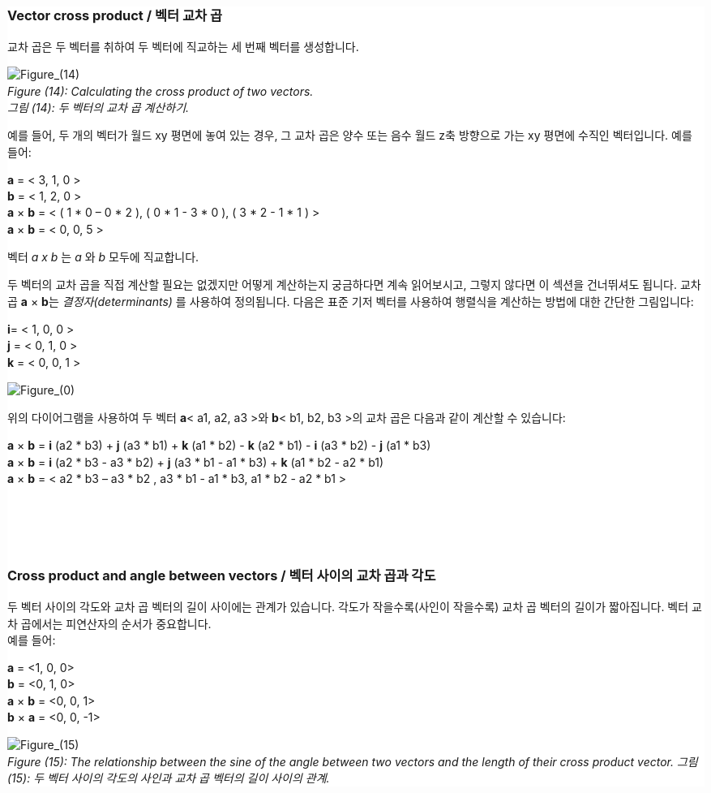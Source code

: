 ### Vector cross product / 벡터 교차 곱

교차 곱은 두 벡터를 취하여 두 벡터에 직교하는 세 번째 벡터를 생성합니다.

![Figure_(14)](https://github.com/user-attachments/assets/cfce9c58-894d-44f2-92c5-744f3e5dd190) <br>
*Figure (14): Calculating the cross product of two vectors.* <br>
*그림 (14): 두 벡터의 교차 곱 계산하기.*

예를 들어, 두 개의 벡터가 월드 xy 평면에 놓여 있는 경우, 그 교차 곱은 양수 또는 음수 월드 z축 방향으로 가는 xy 평면에 수직인 벡터입니다. 예를 들어:

**a** = < 3, 1, 0 > <br>
**b** = < 1, 2, 0 > <br>
**a** × **b** = < ( 1 * 0 – 0 * 2 ), ( 0 * 1 - 3 * 0 ), ( 3 * 2 - 1 * 1 ) > <br>
**a** × **b** = < 0, 0, 5 >

벡터 *a x b* 는 *a* 와 *b* 모두에 직교합니다.

두 벡터의 교차 곱을 직접 계산할 필요는 없겠지만 어떻게 계산하는지 궁금하다면 계속 읽어보시고, 그렇지 않다면 이 섹션을 건너뛰셔도 됩니다. 교차 곱 **a** × **b**는 *결정자(determinants)* 를 사용하여 정의됩니다. 다음은 표준 기저 벡터를 사용하여 행렬식을 계산하는 방법에 대한 간단한 그림입니다:

**i**= < 1, 0, 0 > <br>
**j** = < 0, 1, 0 > <br>
**k** = < 0, 0, 1 >

![Figure_(0)](https://github.com/user-attachments/assets/4b4cdd7a-639b-48f5-9b0f-c14e16eacfe9)

위의 다이어그램을 사용하여 두 벡터 **a**< a1, a2, a3 >와 **b**< b1, b2, b3 >의 교차 곱은 다음과 같이 계산할 수 있습니다:

**a** × **b** = **i** (a2 * b3) + **j** (a3 * b1) + **k** (a1 * b2) - **k** (a2 * b1) - **i** (a3 * b2) - **j** (a1 * b3) <br>
**a** × **b** = **i** (a2 * b3 - a3 * b2) + **j** (a3 * b1 - a1 * b3) + **k** (a1 * b2 - a2 * b1) <br>
**a** × **b** = < a2 * b3 – a3 * b2 , a3 * b1 - a1 * b3, a1 * b2 - a2 * b1 >

<br>
<br>
<br>

### Cross product and angle between vectors / 벡터 사이의 교차 곱과 각도

두 벡터 사이의 각도와 교차 곱 벡터의 길이 사이에는 관계가 있습니다. 각도가 작을수록(사인이 작을수록) 교차 곱 벡터의 길이가 짧아집니다. 벡터 교차 곱에서는 피연산자의 순서가 중요합니다. <br>
예를 들어:

**a** = <1, 0, 0> <br>
**b** = <0, 1, 0> <br>
**a** × **b** = <0, 0, 1> <br>
**b** × **a** = <0, 0, -1>

![Figure_(15)](https://github.com/user-attachments/assets/cab490e5-5b23-4e04-9088-efb10653a486) <br>
*Figure (15): The relationship between the sine of the angle between two vectors and the length of their cross product vector.*
*그림 (15): 두 벡터 사이의 각도의 사인과 교차 곱 벡터의 길이 사이의 관계.*
